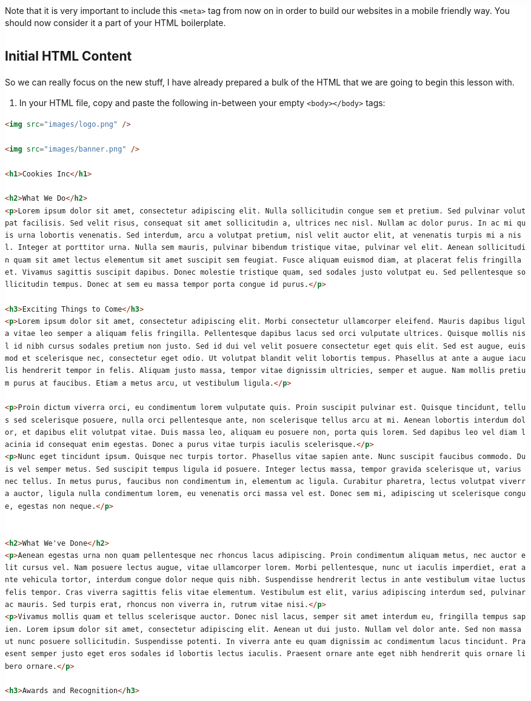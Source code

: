 Note that it is very important to include this `<meta>` tag from now on in order to build our websites in a mobile friendly way. You should now consider it a part of your HTML boilerplate.

## Initial HTML Content

So we can really focus on the new stuff, I have already prepared a bulk of the HTML that we are going to begin this lesson with. 

1. In your HTML file, copy and paste the following in-between your empty `<body></body>` tags:

```html
<img src="images/logo.png" />

<img src="images/banner.png" />

<h1>Cookies Inc</h1>

<h2>What We Do</h2>
<p>Lorem ipsum dolor sit amet, consectetur adipiscing elit. Nulla sollicitudin congue sem et pretium. Sed pulvinar volutpat facilisis. Sed velit risus, consequat sit amet sollicitudin a, ultrices nec nisl. Nullam ac dolor purus. In ac mi quis urna lobortis venenatis. Sed interdum, arcu a volutpat pretium, nisl velit auctor elit, at venenatis turpis mi a nisl. Integer at porttitor urna. Nulla sem mauris, pulvinar bibendum tristique vitae, pulvinar vel elit. Aenean sollicitudin quam sit amet lectus elementum sit amet suscipit sem feugiat. Fusce aliquam euismod diam, at placerat felis fringilla et. Vivamus sagittis suscipit dapibus. Donec molestie tristique quam, sed sodales justo volutpat eu. Sed pellentesque sollicitudin tempus. Donec at sem eu massa tempor porta congue id purus.</p>

<h3>Exciting Things to Come</h3>
<p>Lorem ipsum dolor sit amet, consectetur adipiscing elit. Morbi consectetur ullamcorper eleifend. Mauris dapibus ligula vitae leo semper a aliquam felis fringilla. Pellentesque dapibus lacus sed orci vulputate ultrices. Quisque mollis nisl id nibh cursus sodales pretium non justo. Sed id dui vel velit posuere consectetur eget quis elit. Sed est augue, euismod et scelerisque nec, consectetur eget odio. Ut volutpat blandit velit lobortis tempus. Phasellus at ante a augue iaculis hendrerit tempor in felis. Aliquam justo massa, tempor vitae dignissim ultricies, semper et augue. Nam mollis pretium purus at faucibus. Etiam a metus arcu, ut vestibulum ligula.</p>

<p>Proin dictum viverra orci, eu condimentum lorem vulputate quis. Proin suscipit pulvinar est. Quisque tincidunt, tellus sed scelerisque posuere, nulla orci pellentesque ante, non scelerisque tellus arcu at mi. Aenean lobortis interdum dolor, et dapibus elit volutpat vitae. Duis massa leo, aliquam eu posuere non, porta quis lorem. Sed dapibus leo vel diam lacinia id consequat enim egestas. Donec a purus vitae turpis iaculis scelerisque.</p>
<p>Nunc eget tincidunt ipsum. Quisque nec turpis tortor. Phasellus vitae sapien ante. Nunc suscipit faucibus commodo. Duis vel semper metus. Sed suscipit tempus ligula id posuere. Integer lectus massa, tempor gravida scelerisque ut, varius nec tellus. In metus purus, faucibus non condimentum in, elementum ac ligula. Curabitur pharetra, lectus volutpat viverra auctor, ligula nulla condimentum lorem, eu venenatis orci massa vel est. Donec sem mi, adipiscing ut scelerisque congue, egestas non neque.</p>


<h2>What We've Done</h2>
<p>Aenean egestas urna non quam pellentesque nec rhoncus lacus adipiscing. Proin condimentum aliquam metus, nec auctor elit cursus vel. Nam posuere lectus augue, vitae ullamcorper lorem. Morbi pellentesque, nunc ut iaculis imperdiet, erat ante vehicula tortor, interdum congue dolor neque quis nibh. Suspendisse hendrerit lectus in ante vestibulum vitae luctus felis tempor. Cras viverra sagittis felis vitae elementum. Vestibulum est elit, varius adipiscing interdum sed, pulvinar ac mauris. Sed turpis erat, rhoncus non viverra in, rutrum vitae nisi.</p>
<p>Vivamus mollis quam et tellus scelerisque auctor. Donec nisl lacus, semper sit amet interdum eu, fringilla tempus sapien. Lorem ipsum dolor sit amet, consectetur adipiscing elit. Aenean ut dui justo. Nullam vel dolor ante. Sed non massa ut nunc posuere sollicitudin. Suspendisse potenti. In viverra ante eu quam dignissim ac condimentum lacus tincidunt. Praesent semper justo eget eros sodales id lobortis lectus iaculis. Praesent ornare ante eget nibh hendrerit quis ornare libero ornare.</p>

<h3>Awards and Recognition</h3>
```